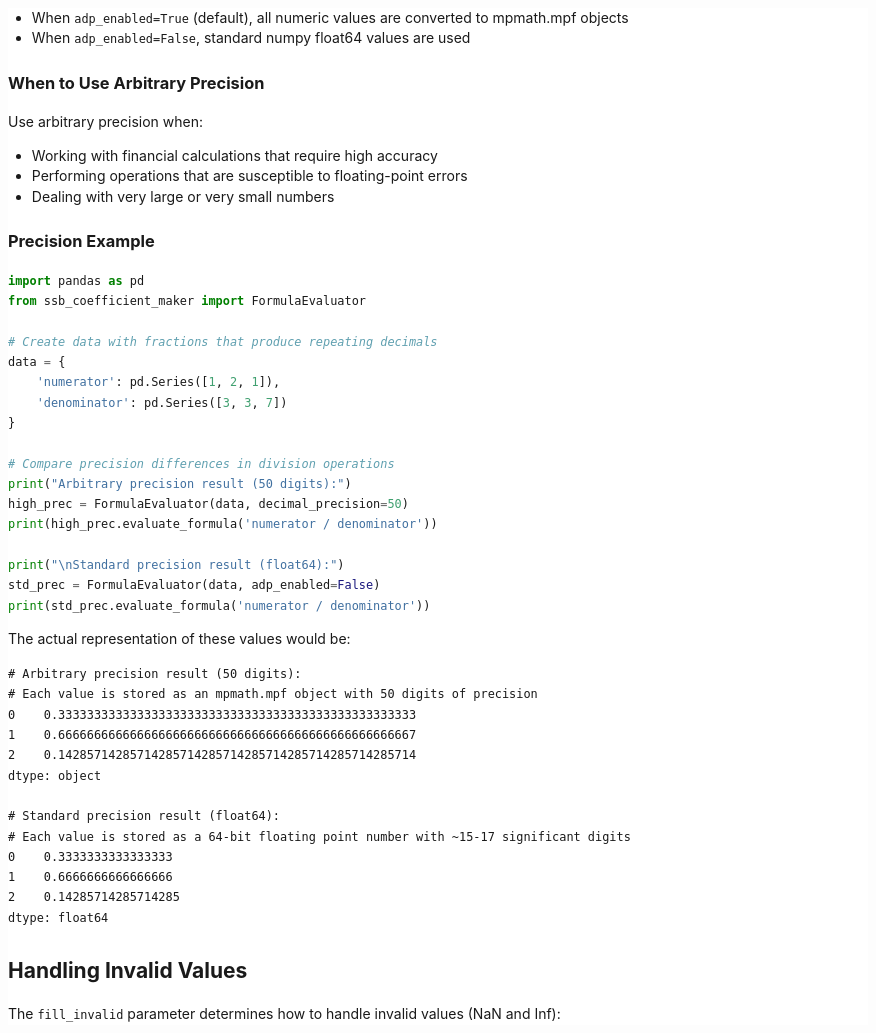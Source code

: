 - When `adp_enabled=True` (default), all numeric values are converted to mpmath.mpf objects
- When `adp_enabled=False`, standard numpy float64 values are used

### When to Use Arbitrary Precision

Use arbitrary precision when:
- Working with financial calculations that require high accuracy
- Performing operations that are susceptible to floating-point errors
- Dealing with very large or very small numbers

### Precision Example

```python
import pandas as pd
from ssb_coefficient_maker import FormulaEvaluator

# Create data with fractions that produce repeating decimals
data = {
    'numerator': pd.Series([1, 2, 1]),
    'denominator': pd.Series([3, 3, 7])
}

# Compare precision differences in division operations
print("Arbitrary precision result (50 digits):")
high_prec = FormulaEvaluator(data, decimal_precision=50)
print(high_prec.evaluate_formula('numerator / denominator'))

print("\nStandard precision result (float64):")
std_prec = FormulaEvaluator(data, adp_enabled=False)
print(std_prec.evaluate_formula('numerator / denominator'))
```

The actual representation of these values would be:
```
# Arbitrary precision result (50 digits):
# Each value is stored as an mpmath.mpf object with 50 digits of precision
0    0.33333333333333333333333333333333333333333333333333
1    0.66666666666666666666666666666666666666666666666667
2    0.14285714285714285714285714285714285714285714285714
dtype: object

# Standard precision result (float64):
# Each value is stored as a 64-bit floating point number with ~15-17 significant digits
0    0.3333333333333333
1    0.6666666666666666
2    0.14285714285714285
dtype: float64
```

## Handling Invalid Values

The `fill_invalid` parameter determines how to handle invalid values (NaN and Inf):

